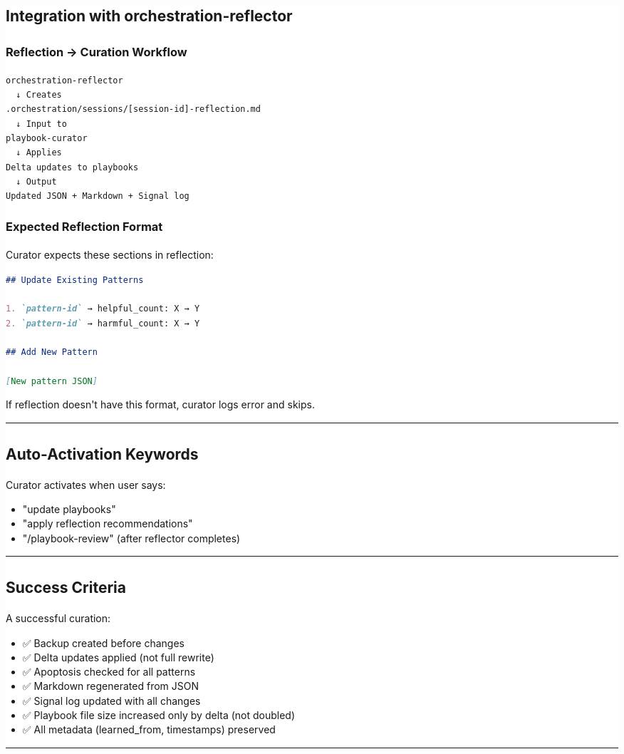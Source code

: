 
## Integration with orchestration-reflector

### Reflection → Curation Workflow

```mermaid
orchestration-reflector
  ↓ Creates
.orchestration/sessions/[session-id]-reflection.md
  ↓ Input to
playbook-curator
  ↓ Applies
Delta updates to playbooks
  ↓ Output
Updated JSON + Markdown + Signal log
```

### Expected Reflection Format

Curator expects these sections in reflection:

```markdown
## Update Existing Patterns

1. `pattern-id` → helpful_count: X → Y
2. `pattern-id` → harmful_count: X → Y

## Add New Pattern

[New pattern JSON]
```

If reflection doesn't have this format, curator logs error and skips.

---

## Auto-Activation Keywords

Curator activates when user says:
- "update playbooks"
- "apply reflection recommendations"
- "/playbook-review" (after reflector completes)

---

## Success Criteria

A successful curation:
- ✅ Backup created before changes
- ✅ Delta updates applied (not full rewrite)
- ✅ Apoptosis checked for all patterns
- ✅ Markdown regenerated from JSON
- ✅ Signal log updated with all changes
- ✅ Playbook file size increased only by delta (not doubled)
- ✅ All metadata (learned_from, timestamps) preserved

---